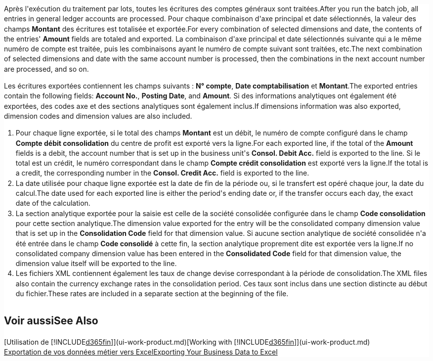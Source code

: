 <span data-ttu-id="1a8d6-208">Après l'exécution du traitement par lots, toutes les écritures des comptes généraux sont traitées.</span><span class="sxs-lookup"><span data-stu-id="1a8d6-208">After you run the batch job, all entries in general ledger accounts are processed.</span></span> <span data-ttu-id="1a8d6-209">Pour chaque combinaison d'axe principal et date sélectionnés, la valeur des champs **Montant** des écritures est totalisée et exportée.</span><span class="sxs-lookup"><span data-stu-id="1a8d6-209">For every combination of selected dimensions and date, the contents of the entries' **Amount** fields are totaled and exported.</span></span> <span data-ttu-id="1a8d6-210">La combinaison d'axe principal et date sélectionnés suivante qui a le même numéro de compte est traitée, puis les combinaisons ayant le numéro de compte suivant sont traitées, etc.</span><span class="sxs-lookup"><span data-stu-id="1a8d6-210">The next combination of selected dimensions and date with the same account number is processed, then the combinations in the next account number are processed, and so on.</span></span>  

<span data-ttu-id="1a8d6-211">Les écritures exportées contiennent les champs suivants : **N° compte**, **Date comptabilisation** et **Montant**.</span><span class="sxs-lookup"><span data-stu-id="1a8d6-211">The exported entries contain the following fields: **Account No.**, **Posting Date**, and **Amount**.</span></span> <span data-ttu-id="1a8d6-212">Si des informations analytiques ont également été exportées, des codes axe et des sections analytiques sont également inclus.</span><span class="sxs-lookup"><span data-stu-id="1a8d6-212">If dimensions information was also exported, dimension codes and dimension values are also included.</span></span>  

1. <span data-ttu-id="1a8d6-213">Pour chaque ligne exportée, si le total des champs **Montant** est un débit, le numéro de compte configuré dans le champ **Compte débit consolidation** du centre de profit est exporté vers la ligne.</span><span class="sxs-lookup"><span data-stu-id="1a8d6-213">For each exported line, if the total of the **Amount** fields is a debit, the account number that is set up in the business unit's **Consol. Debit Acc.** field is exported to the line.</span></span> <span data-ttu-id="1a8d6-214">Si le total est un crédit, le numéro correspondant dans le champ **Compte crédit consolidation** est exporté vers la ligne.</span><span class="sxs-lookup"><span data-stu-id="1a8d6-214">If the total is a credit, the corresponding number in the **Consol. Credit Acc.** field is exported to the line.</span></span>  
2. <span data-ttu-id="1a8d6-215">La date utilisée pour chaque ligne exportée est la date de fin de la période ou, si le transfert est opéré chaque jour, la date du calcul.</span><span class="sxs-lookup"><span data-stu-id="1a8d6-215">The date used for each exported line is either the period's ending date or, if the transfer occurs each day, the exact date of the calculation.</span></span>  
3. <span data-ttu-id="1a8d6-216">La section analytique exportée pour la saisie est celle de la société consolidée configurée dans le champ **Code consolidation** pour cette section analytique.</span><span class="sxs-lookup"><span data-stu-id="1a8d6-216">The dimension value exported for the entry will be the consolidated company dimension value that is set up in the **Consolidation Code** field for that dimension value.</span></span> <span data-ttu-id="1a8d6-217">Si aucune section analytique de société consolidée n'a été entrée dans le champ **Code consolidé** à cette fin, la section analytique proprement dite est exportée vers la ligne.</span><span class="sxs-lookup"><span data-stu-id="1a8d6-217">If no consolidated company dimension value has been entered in the **Consolidated Code** field for that dimension value, the dimension value itself will be exported to the line.</span></span>   
4. <span data-ttu-id="1a8d6-218">Les fichiers XML contiennent également les taux de change devise correspondant à la période de consolidation.</span><span class="sxs-lookup"><span data-stu-id="1a8d6-218">The XML files also contain the currency exchange rates in the consolidation period.</span></span> <span data-ttu-id="1a8d6-219">Ces taux sont inclus dans une section distincte au début du fichier.</span><span class="sxs-lookup"><span data-stu-id="1a8d6-219">These rates are included in a separate section at the beginning of the file.</span></span>

## <a name="see-also"></a><span data-ttu-id="1a8d6-220">Voir aussi</span><span class="sxs-lookup"><span data-stu-id="1a8d6-220">See Also</span></span>
<span data-ttu-id="1a8d6-221">[Utilisation de [!INCLUDE[d365fin](includes/d365fin_md.md)]](ui-work-product.md)</span><span class="sxs-lookup"><span data-stu-id="1a8d6-221">[Working with [!INCLUDE[d365fin](includes/d365fin_md.md)]](ui-work-product.md)</span></span>  
[<span data-ttu-id="1a8d6-222">Exportation de vos données métier vers Excel</span><span class="sxs-lookup"><span data-stu-id="1a8d6-222">Exporting Your Business Data to Excel</span></span>](about-export-data.md)

